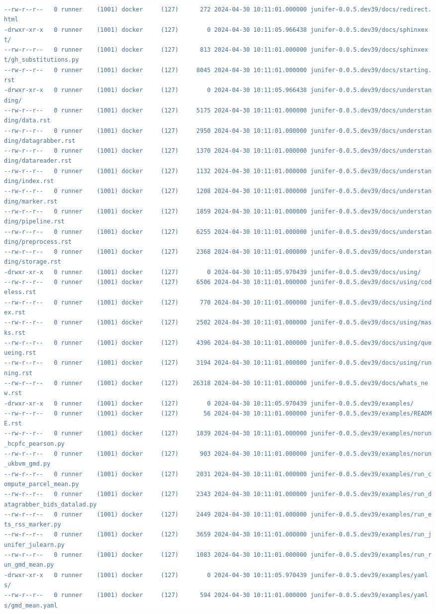 ```diff
--rw-r--r--   0 runner    (1001) docker     (127)      272 2024-04-30 10:11:01.000000 junifer-0.0.5.dev39/docs/redirect.html
-drwxr-xr-x   0 runner    (1001) docker     (127)        0 2024-04-30 10:11:05.966438 junifer-0.0.5.dev39/docs/sphinxext/
--rw-r--r--   0 runner    (1001) docker     (127)      813 2024-04-30 10:11:01.000000 junifer-0.0.5.dev39/docs/sphinxext/gh_substitutions.py
--rw-r--r--   0 runner    (1001) docker     (127)     8045 2024-04-30 10:11:01.000000 junifer-0.0.5.dev39/docs/starting.rst
-drwxr-xr-x   0 runner    (1001) docker     (127)        0 2024-04-30 10:11:05.966438 junifer-0.0.5.dev39/docs/understanding/
--rw-r--r--   0 runner    (1001) docker     (127)     5175 2024-04-30 10:11:01.000000 junifer-0.0.5.dev39/docs/understanding/data.rst
--rw-r--r--   0 runner    (1001) docker     (127)     2950 2024-04-30 10:11:01.000000 junifer-0.0.5.dev39/docs/understanding/datagrabber.rst
--rw-r--r--   0 runner    (1001) docker     (127)     1370 2024-04-30 10:11:01.000000 junifer-0.0.5.dev39/docs/understanding/datareader.rst
--rw-r--r--   0 runner    (1001) docker     (127)     1132 2024-04-30 10:11:01.000000 junifer-0.0.5.dev39/docs/understanding/index.rst
--rw-r--r--   0 runner    (1001) docker     (127)     1208 2024-04-30 10:11:01.000000 junifer-0.0.5.dev39/docs/understanding/marker.rst
--rw-r--r--   0 runner    (1001) docker     (127)     1859 2024-04-30 10:11:01.000000 junifer-0.0.5.dev39/docs/understanding/pipeline.rst
--rw-r--r--   0 runner    (1001) docker     (127)     6255 2024-04-30 10:11:01.000000 junifer-0.0.5.dev39/docs/understanding/preprocess.rst
--rw-r--r--   0 runner    (1001) docker     (127)     2368 2024-04-30 10:11:01.000000 junifer-0.0.5.dev39/docs/understanding/storage.rst
-drwxr-xr-x   0 runner    (1001) docker     (127)        0 2024-04-30 10:11:05.970439 junifer-0.0.5.dev39/docs/using/
--rw-r--r--   0 runner    (1001) docker     (127)     6506 2024-04-30 10:11:01.000000 junifer-0.0.5.dev39/docs/using/codeless.rst
--rw-r--r--   0 runner    (1001) docker     (127)      770 2024-04-30 10:11:01.000000 junifer-0.0.5.dev39/docs/using/index.rst
--rw-r--r--   0 runner    (1001) docker     (127)     2502 2024-04-30 10:11:01.000000 junifer-0.0.5.dev39/docs/using/masks.rst
--rw-r--r--   0 runner    (1001) docker     (127)     4396 2024-04-30 10:11:01.000000 junifer-0.0.5.dev39/docs/using/queueing.rst
--rw-r--r--   0 runner    (1001) docker     (127)     3194 2024-04-30 10:11:01.000000 junifer-0.0.5.dev39/docs/using/running.rst
--rw-r--r--   0 runner    (1001) docker     (127)    26318 2024-04-30 10:11:01.000000 junifer-0.0.5.dev39/docs/whats_new.rst
-drwxr-xr-x   0 runner    (1001) docker     (127)        0 2024-04-30 10:11:05.970439 junifer-0.0.5.dev39/examples/
--rw-r--r--   0 runner    (1001) docker     (127)       56 2024-04-30 10:11:01.000000 junifer-0.0.5.dev39/examples/README.rst
--rw-r--r--   0 runner    (1001) docker     (127)     1839 2024-04-30 10:11:01.000000 junifer-0.0.5.dev39/examples/norun_hcpfc_pearson.py
--rw-r--r--   0 runner    (1001) docker     (127)      903 2024-04-30 10:11:01.000000 junifer-0.0.5.dev39/examples/norun_ukbvm_gmd.py
--rw-r--r--   0 runner    (1001) docker     (127)     2031 2024-04-30 10:11:01.000000 junifer-0.0.5.dev39/examples/run_compute_parcel_mean.py
--rw-r--r--   0 runner    (1001) docker     (127)     2343 2024-04-30 10:11:01.000000 junifer-0.0.5.dev39/examples/run_datagrabber_bids_datalad.py
--rw-r--r--   0 runner    (1001) docker     (127)     2449 2024-04-30 10:11:01.000000 junifer-0.0.5.dev39/examples/run_ets_rss_marker.py
--rw-r--r--   0 runner    (1001) docker     (127)     3659 2024-04-30 10:11:01.000000 junifer-0.0.5.dev39/examples/run_junifer_julearn.py
--rw-r--r--   0 runner    (1001) docker     (127)     1083 2024-04-30 10:11:01.000000 junifer-0.0.5.dev39/examples/run_run_gmd_mean.py
-drwxr-xr-x   0 runner    (1001) docker     (127)        0 2024-04-30 10:11:05.970439 junifer-0.0.5.dev39/examples/yamls/
--rw-r--r--   0 runner    (1001) docker     (127)      594 2024-04-30 10:11:01.000000 junifer-0.0.5.dev39/examples/yamls/gmd_mean.yaml
```